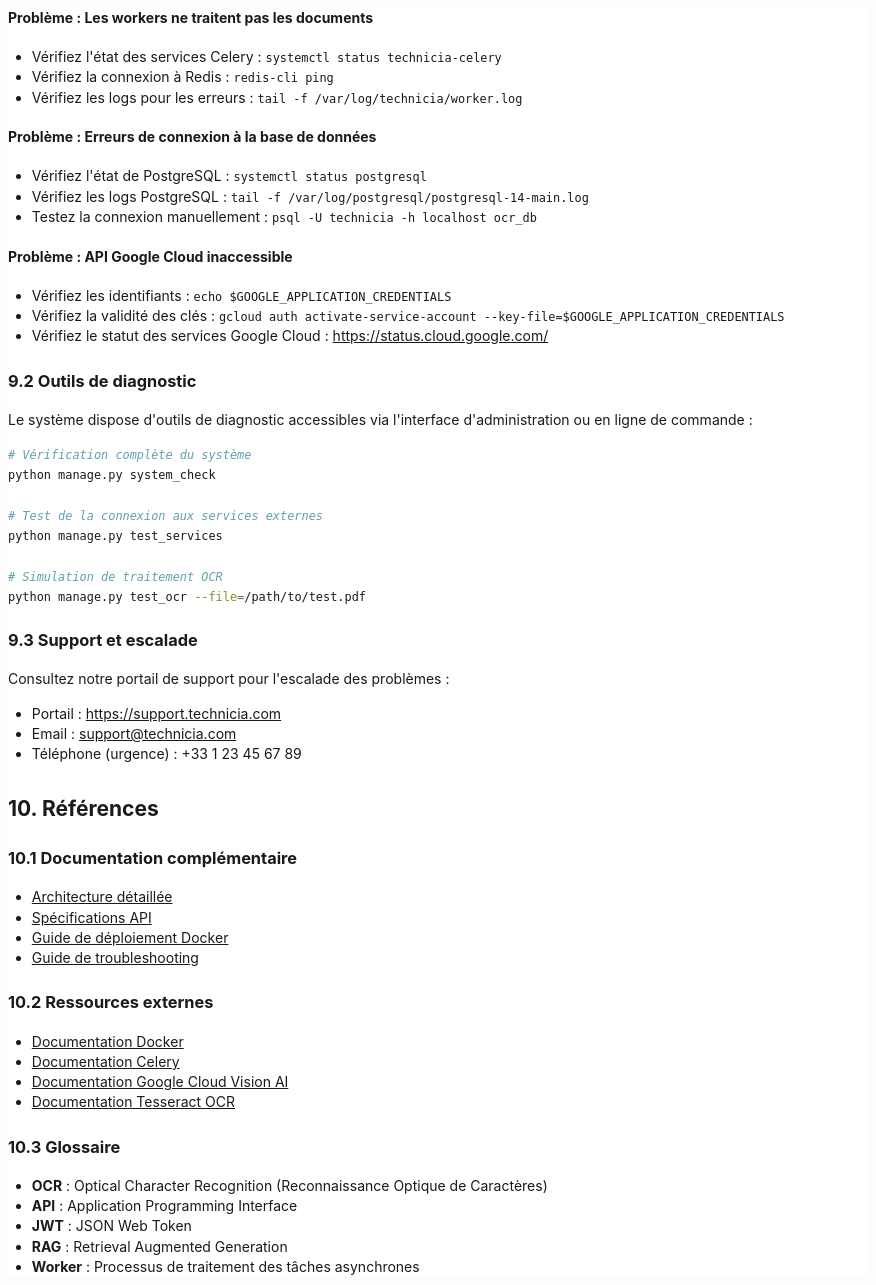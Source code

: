 #### Problème : Les workers ne traitent pas les documents
- Vérifiez l'état des services Celery : `systemctl status technicia-celery`
- Vérifiez la connexion à Redis : `redis-cli ping`
- Vérifiez les logs pour les erreurs : `tail -f /var/log/technicia/worker.log`

#### Problème : Erreurs de connexion à la base de données
- Vérifiez l'état de PostgreSQL : `systemctl status postgresql`
- Vérifiez les logs PostgreSQL : `tail -f /var/log/postgresql/postgresql-14-main.log`
- Testez la connexion manuellement : `psql -U technicia -h localhost ocr_db`

#### Problème : API Google Cloud inaccessible
- Vérifiez les identifiants : `echo $GOOGLE_APPLICATION_CREDENTIALS`
- Vérifiez la validité des clés : `gcloud auth activate-service-account --key-file=$GOOGLE_APPLICATION_CREDENTIALS`
- Vérifiez le statut des services Google Cloud : https://status.cloud.google.com/

### 9.2 Outils de diagnostic

Le système dispose d'outils de diagnostic accessibles via l'interface d'administration ou en ligne de commande :

```bash
# Vérification complète du système
python manage.py system_check

# Test de la connexion aux services externes
python manage.py test_services

# Simulation de traitement OCR
python manage.py test_ocr --file=/path/to/test.pdf
```

### 9.3 Support et escalade

Consultez notre portail de support pour l'escalade des problèmes :
- Portail : https://support.technicia.com
- Email : support@technicia.com
- Téléphone (urgence) : +33 1 23 45 67 89

## 10. Références

### 10.1 Documentation complémentaire
- [Architecture détaillée](../architecture/ARCHITECTURE_GLOBALE.md)
- [Spécifications API](../api/API_DOCUMENT_PROCESSING.md)
- [Guide de déploiement Docker](../INSTALLATION_OCR.md)
- [Guide de troubleshooting](../TROUBLESHOOTING/Enhanced_Reply.md)

### 10.2 Ressources externes
- [Documentation Docker](https://docs.docker.com/)
- [Documentation Celery](https://docs.celeryproject.org/)
- [Documentation Google Cloud Vision AI](https://cloud.google.com/vision)
- [Documentation Tesseract OCR](https://tesseract-ocr.github.io/)

### 10.3 Glossaire
- **OCR** : Optical Character Recognition (Reconnaissance Optique de Caractères)
- **API** : Application Programming Interface
- **JWT** : JSON Web Token
- **RAG** : Retrieval Augmented Generation
- **Worker** : Processus de traitement des tâches asynchrones
